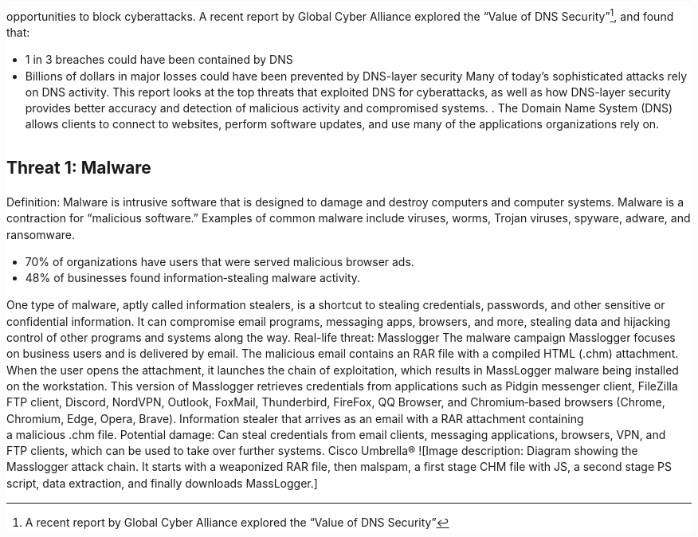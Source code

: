 opportunities to block cyberattacks. 
A recent report by Global Cyber Alliance 
explored the “Value of DNS Security”[^1], and 
found that:   
- 1 in 3 breaches could have been 
contained by DNS 
- Billions of dollars in major losses could 
have been prevented by DNS-layer 
security
Many of today’s sophisticated attacks rely 
on DNS activity. This report looks at the top 
threats that exploited DNS for cyberattacks, 
as well as how DNS-layer security provides 
better accuracy and detection of malicious 
activity and compromised systems.
.
The Domain Name System (DNS) 
allows clients to connect to websites, 
perform software updates, and 
use many of the applications 
organizations rely on.

[^1]:  A recent report by Global Cyber Alliance explored the “Value of DNS Security”

## Threat 1: Malware
Definition: Malware is intrusive software that is designed to damage and destroy computers and 
computer systems. Malware is a contraction for “malicious software.” Examples of common 
malware include viruses, worms, Trojan viruses, spyware, adware, and ransomware.
- 70% of organizations have users that were 
served malicious browser ads.
- 48% of businesses found 
information‑stealing malware activity.
 
 
 
One type of malware, aptly called information 
stealers, is a shortcut to stealing credentials, 
passwords, and other sensitive or confidential 
information. It can compromise email 
programs, messaging apps, browsers, and 
more, stealing data and hijacking control of 
other programs and systems along the way. 
Real-life threat: Masslogger
The malware campaign Masslogger focuses 
on business users and is delivered by email. 
The malicious email contains an RAR file with 
a compiled HTML (.chm) attachment. 
When the user opens the attachment, it 
launches the chain of exploitation, which 
results in MassLogger malware being installed 
on the workstation. 
This version of Masslogger retrieves 
credentials from applications such as Pidgin 
messenger client, FileZilla FTP client, Discord, 
NordVPN, Outlook, FoxMail, Thunderbird, 
FireFox, QQ Browser, and Chromium‑based 
browsers (Chrome, Chromium, Edge, 
Opera, Brave). 
Information stealer that arrives as an email with a RAR attachment containing  
a malicious .chm file.
Potential damage: 
Can steal credentials from email clients, messaging applications, browsers, VPN, and 
FTP clients, which can be used to take over further systems.
Cisco Umbrella®
![Image description: Diagram showing the Masslogger attack chain. It starts with a weaponized RAR file, then malspam, a first stage CHM file with JS, a second stage PS script, data extraction, and finally downloads MassLogger.]
